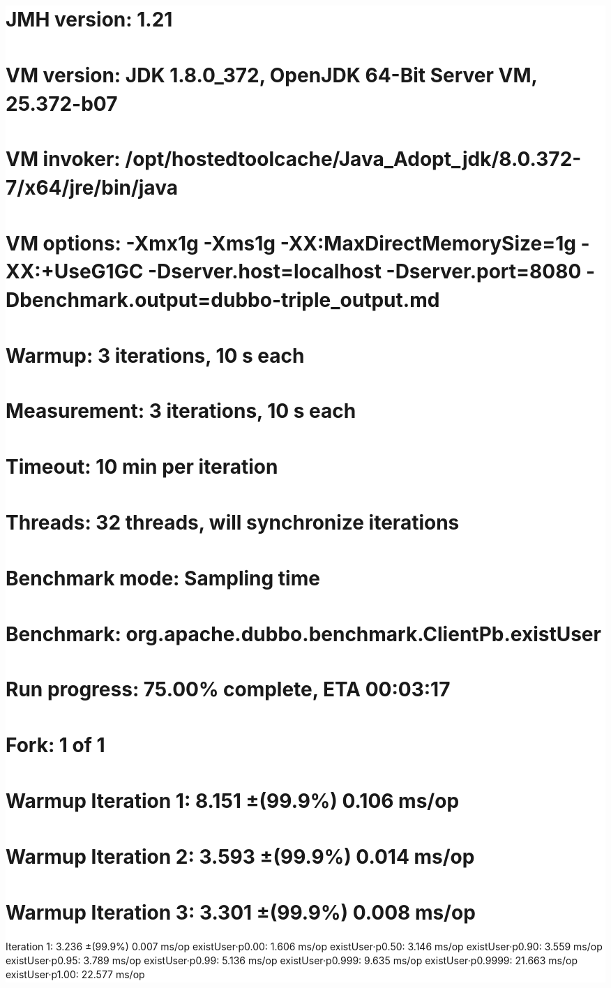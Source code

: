
# JMH version: 1.21
# VM version: JDK 1.8.0_372, OpenJDK 64-Bit Server VM, 25.372-b07
# VM invoker: /opt/hostedtoolcache/Java_Adopt_jdk/8.0.372-7/x64/jre/bin/java
# VM options: -Xmx1g -Xms1g -XX:MaxDirectMemorySize=1g -XX:+UseG1GC -Dserver.host=localhost -Dserver.port=8080 -Dbenchmark.output=dubbo-triple_output.md
# Warmup: 3 iterations, 10 s each
# Measurement: 3 iterations, 10 s each
# Timeout: 10 min per iteration
# Threads: 32 threads, will synchronize iterations
# Benchmark mode: Sampling time
# Benchmark: org.apache.dubbo.benchmark.ClientPb.existUser

# Run progress: 75.00% complete, ETA 00:03:17
# Fork: 1 of 1
# Warmup Iteration   1: 8.151 ±(99.9%) 0.106 ms/op
# Warmup Iteration   2: 3.593 ±(99.9%) 0.014 ms/op
# Warmup Iteration   3: 3.301 ±(99.9%) 0.008 ms/op
Iteration   1: 3.236 ±(99.9%) 0.007 ms/op
                 existUser·p0.00:   1.606 ms/op
                 existUser·p0.50:   3.146 ms/op
                 existUser·p0.90:   3.559 ms/op
                 existUser·p0.95:   3.789 ms/op
                 existUser·p0.99:   5.136 ms/op
                 existUser·p0.999:  9.635 ms/op
                 existUser·p0.9999: 21.663 ms/op
                 existUser·p1.00:   22.577 ms/op
